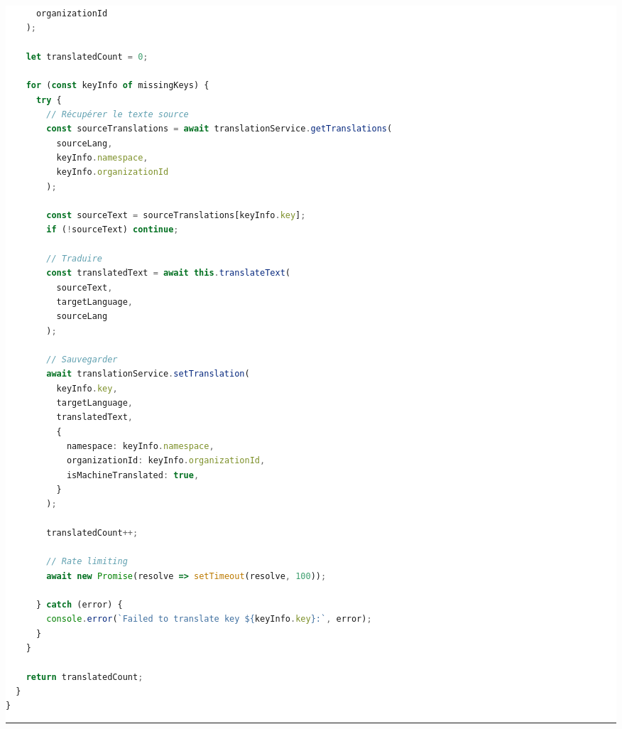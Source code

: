 ```typescript
      organizationId
    );
    
    let translatedCount = 0;
    
    for (const keyInfo of missingKeys) {
      try {
        // Récupérer le texte source
        const sourceTranslations = await translationService.getTranslations(
          sourceLang,
          keyInfo.namespace,
          keyInfo.organizationId
        );
        
        const sourceText = sourceTranslations[keyInfo.key];
        if (!sourceText) continue;
        
        // Traduire
        const translatedText = await this.translateText(
          sourceText,
          targetLanguage,
          sourceLang
        );
        
        // Sauvegarder
        await translationService.setTranslation(
          keyInfo.key,
          targetLanguage,
          translatedText,
          {
            namespace: keyInfo.namespace,
            organizationId: keyInfo.organizationId,
            isMachineTranslated: true,
          }
        );
        
        translatedCount++;
        
        // Rate limiting
        await new Promise(resolve => setTimeout(resolve, 100));
        
      } catch (error) {
        console.error(`Failed to translate key ${keyInfo.key}:`, error);
      }
    }
    
    return translatedCount;
  }
}
```

---